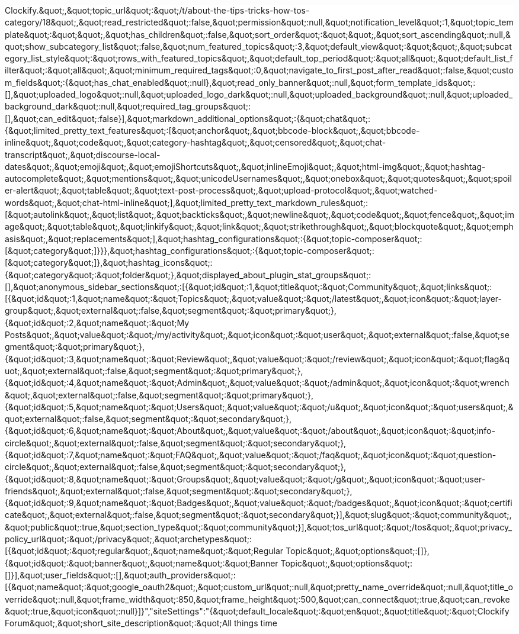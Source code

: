 Clockify.\&quot;,\&quot;topic_url\&quot;:\&quot;/t/about-the-tips-tricks-how-tos-category/18\&quot;,\&quot;read_restricted\&quot;:false,\&quot;permission\&quot;:null,\&quot;notification_level\&quot;:1,\&quot;topic_template\&quot;:\&quot;\&quot;,\&quot;has_children\&quot;:false,\&quot;sort_order\&quot;:\&quot;\&quot;,\&quot;sort_ascending\&quot;:null,\&quot;show_subcategory_list\&quot;:false,\&quot;num_featured_topics\&quot;:3,\&quot;default_view\&quot;:\&quot;\&quot;,\&quot;subcategory_list_style\&quot;:\&quot;rows_with_featured_topics\&quot;,\&quot;default_top_period\&quot;:\&quot;all\&quot;,\&quot;default_list_filter\&quot;:\&quot;all\&quot;,\&quot;minimum_required_tags\&quot;:0,\&quot;navigate_to_first_post_after_read\&quot;:false,\&quot;custom_fields\&quot;:{\&quot;has_chat_enabled\&quot;:null},\&quot;read_only_banner\&quot;:null,\&quot;form_template_ids\&quot;:[],\&quot;uploaded_logo\&quot;:null,\&quot;uploaded_logo_dark\&quot;:null,\&quot;uploaded_background\&quot;:null,\&quot;uploaded_background_dark\&quot;:null,\&quot;required_tag_groups\&quot;:[],\&quot;can_edit\&quot;:false}],\&quot;markdown_additional_options\&quot;:{\&quot;chat\&quot;:{\&quot;limited_pretty_text_features\&quot;:[\&quot;anchor\&quot;,\&quot;bbcode-block\&quot;,\&quot;bbcode-inline\&quot;,\&quot;code\&quot;,\&quot;category-hashtag\&quot;,\&quot;censored\&quot;,\&quot;chat-transcript\&quot;,\&quot;discourse-local-dates\&quot;,\&quot;emoji\&quot;,\&quot;emojiShortcuts\&quot;,\&quot;inlineEmoji\&quot;,\&quot;html-img\&quot;,\&quot;hashtag-autocomplete\&quot;,\&quot;mentions\&quot;,\&quot;unicodeUsernames\&quot;,\&quot;onebox\&quot;,\&quot;quotes\&quot;,\&quot;spoiler-alert\&quot;,\&quot;table\&quot;,\&quot;text-post-process\&quot;,\&quot;upload-protocol\&quot;,\&quot;watched-words\&quot;,\&quot;chat-html-inline\&quot;],\&quot;limited_pretty_text_markdown_rules\&quot;:[\&quot;autolink\&quot;,\&quot;list\&quot;,\&quot;backticks\&quot;,\&quot;newline\&quot;,\&quot;code\&quot;,\&quot;fence\&quot;,\&quot;image\&quot;,\&quot;table\&quot;,\&quot;linkify\&quot;,\&quot;link\&quot;,\&quot;strikethrough\&quot;,\&quot;blockquote\&quot;,\&quot;emphasis\&quot;,\&quot;replacements\&quot;],\&quot;hashtag_configurations\&quot;:{\&quot;topic-composer\&quot;:[\&quot;category\&quot;]}}},\&quot;hashtag_configurations\&quot;:{\&quot;topic-composer\&quot;:[\&quot;category\&quot;]},\&quot;hashtag_icons\&quot;:{\&quot;category\&quot;:\&quot;folder\&quot;},\&quot;displayed_about_plugin_stat_groups\&quot;:[],\&quot;anonymous_sidebar_sections\&quot;:[{\&quot;id\&quot;:1,\&quot;title\&quot;:\&quot;Community\&quot;,\&quot;links\&quot;:[{\&quot;id\&quot;:1,\&quot;name\&quot;:\&quot;Topics\&quot;,\&quot;value\&quot;:\&quot;/latest\&quot;,\&quot;icon\&quot;:\&quot;layer-group\&quot;,\&quot;external\&quot;:false,\&quot;segment\&quot;:\&quot;primary\&quot;},{\&quot;id\&quot;:2,\&quot;name\&quot;:\&quot;My Posts\&quot;,\&quot;value\&quot;:\&quot;/my/activity\&quot;,\&quot;icon\&quot;:\&quot;user\&quot;,\&quot;external\&quot;:false,\&quot;segment\&quot;:\&quot;primary\&quot;},{\&quot;id\&quot;:3,\&quot;name\&quot;:\&quot;Review\&quot;,\&quot;value\&quot;:\&quot;/review\&quot;,\&quot;icon\&quot;:\&quot;flag\&quot;,\&quot;external\&quot;:false,\&quot;segment\&quot;:\&quot;primary\&quot;},{\&quot;id\&quot;:4,\&quot;name\&quot;:\&quot;Admin\&quot;,\&quot;value\&quot;:\&quot;/admin\&quot;,\&quot;icon\&quot;:\&quot;wrench\&quot;,\&quot;external\&quot;:false,\&quot;segment\&quot;:\&quot;primary\&quot;},{\&quot;id\&quot;:5,\&quot;name\&quot;:\&quot;Users\&quot;,\&quot;value\&quot;:\&quot;/u\&quot;,\&quot;icon\&quot;:\&quot;users\&quot;,\&quot;external\&quot;:false,\&quot;segment\&quot;:\&quot;secondary\&quot;},{\&quot;id\&quot;:6,\&quot;name\&quot;:\&quot;About\&quot;,\&quot;value\&quot;:\&quot;/about\&quot;,\&quot;icon\&quot;:\&quot;info-circle\&quot;,\&quot;external\&quot;:false,\&quot;segment\&quot;:\&quot;secondary\&quot;},{\&quot;id\&quot;:7,\&quot;name\&quot;:\&quot;FAQ\&quot;,\&quot;value\&quot;:\&quot;/faq\&quot;,\&quot;icon\&quot;:\&quot;question-circle\&quot;,\&quot;external\&quot;:false,\&quot;segment\&quot;:\&quot;secondary\&quot;},{\&quot;id\&quot;:8,\&quot;name\&quot;:\&quot;Groups\&quot;,\&quot;value\&quot;:\&quot;/g\&quot;,\&quot;icon\&quot;:\&quot;user-friends\&quot;,\&quot;external\&quot;:false,\&quot;segment\&quot;:\&quot;secondary\&quot;},{\&quot;id\&quot;:9,\&quot;name\&quot;:\&quot;Badges\&quot;,\&quot;value\&quot;:\&quot;/badges\&quot;,\&quot;icon\&quot;:\&quot;certificate\&quot;,\&quot;external\&quot;:false,\&quot;segment\&quot;:\&quot;secondary\&quot;}],\&quot;slug\&quot;:\&quot;community\&quot;,\&quot;public\&quot;:true,\&quot;section_type\&quot;:\&quot;community\&quot;}],\&quot;tos_url\&quot;:\&quot;/tos\&quot;,\&quot;privacy_policy_url\&quot;:\&quot;/privacy\&quot;,\&quot;archetypes\&quot;:[{\&quot;id\&quot;:\&quot;regular\&quot;,\&quot;name\&quot;:\&quot;Regular Topic\&quot;,\&quot;options\&quot;:[]},{\&quot;id\&quot;:\&quot;banner\&quot;,\&quot;name\&quot;:\&quot;Banner Topic\&quot;,\&quot;options\&quot;:[]}],\&quot;user_fields\&quot;:[],\&quot;auth_providers\&quot;:[{\&quot;name\&quot;:\&quot;google_oauth2\&quot;,\&quot;custom_url\&quot;:null,\&quot;pretty_name_override\&quot;:null,\&quot;title_override\&quot;:null,\&quot;frame_width\&quot;:850,\&quot;frame_height\&quot;:500,\&quot;can_connect\&quot;:true,\&quot;can_revoke\&quot;:true,\&quot;icon\&quot;:null}]}&quot;,&quot;siteSettings&quot;:&quot;{\&quot;default_locale\&quot;:\&quot;en\&quot;,\&quot;title\&quot;:\&quot;Clockify Forum\&quot;,\&quot;short_site_description\&quot;:\&quot;All things time